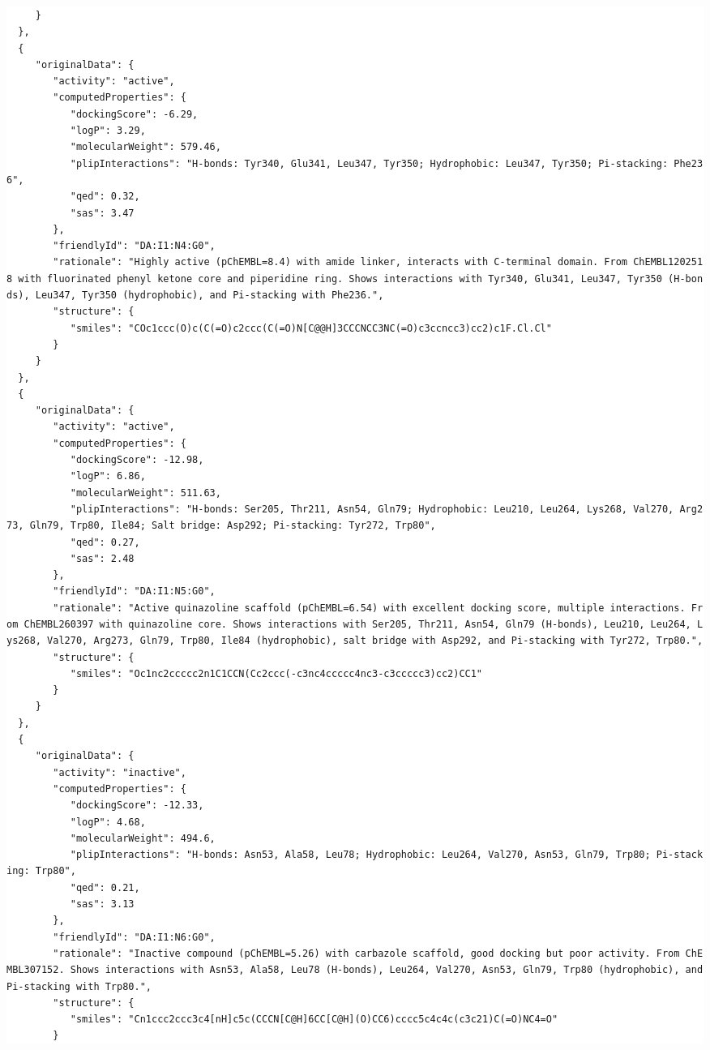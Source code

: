          }
      },
      {
         "originalData": {
            "activity": "active",
            "computedProperties": {
               "dockingScore": -6.29,
               "logP": 3.29,
               "molecularWeight": 579.46,
               "plipInteractions": "H-bonds: Tyr340, Glu341, Leu347, Tyr350; Hydrophobic: Leu347, Tyr350; Pi-stacking: Phe236",
               "qed": 0.32,
               "sas": 3.47
            },
            "friendlyId": "DA:I1:N4:G0",
            "rationale": "Highly active (pChEMBL=8.4) with amide linker, interacts with C-terminal domain. From ChEMBL1202518 with fluorinated phenyl ketone core and piperidine ring. Shows interactions with Tyr340, Glu341, Leu347, Tyr350 (H-bonds), Leu347, Tyr350 (hydrophobic), and Pi-stacking with Phe236.",
            "structure": {
               "smiles": "COc1ccc(O)c(C(=O)c2ccc(C(=O)N[C@@H]3CCCNCC3NC(=O)c3ccncc3)cc2)c1F.Cl.Cl"
            }
         }
      },
      {
         "originalData": {
            "activity": "active",
            "computedProperties": {
               "dockingScore": -12.98,
               "logP": 6.86,
               "molecularWeight": 511.63,
               "plipInteractions": "H-bonds: Ser205, Thr211, Asn54, Gln79; Hydrophobic: Leu210, Leu264, Lys268, Val270, Arg273, Gln79, Trp80, Ile84; Salt bridge: Asp292; Pi-stacking: Tyr272, Trp80",
               "qed": 0.27,
               "sas": 2.48
            },
            "friendlyId": "DA:I1:N5:G0",
            "rationale": "Active quinazoline scaffold (pChEMBL=6.54) with excellent docking score, multiple interactions. From ChEMBL260397 with quinazoline core. Shows interactions with Ser205, Thr211, Asn54, Gln79 (H-bonds), Leu210, Leu264, Lys268, Val270, Arg273, Gln79, Trp80, Ile84 (hydrophobic), salt bridge with Asp292, and Pi-stacking with Tyr272, Trp80.",
            "structure": {
               "smiles": "Oc1nc2ccccc2n1C1CCN(Cc2ccc(-c3nc4ccccc4nc3-c3ccccc3)cc2)CC1"
            }
         }
      },
      {
         "originalData": {
            "activity": "inactive",
            "computedProperties": {
               "dockingScore": -12.33,
               "logP": 4.68,
               "molecularWeight": 494.6,
               "plipInteractions": "H-bonds: Asn53, Ala58, Leu78; Hydrophobic: Leu264, Val270, Asn53, Gln79, Trp80; Pi-stacking: Trp80",
               "qed": 0.21,
               "sas": 3.13
            },
            "friendlyId": "DA:I1:N6:G0",
            "rationale": "Inactive compound (pChEMBL=5.26) with carbazole scaffold, good docking but poor activity. From ChEMBL307152. Shows interactions with Asn53, Ala58, Leu78 (H-bonds), Leu264, Val270, Asn53, Gln79, Trp80 (hydrophobic), and Pi-stacking with Trp80.",
            "structure": {
               "smiles": "Cn1ccc2ccc3c4[nH]c5c(CCCN[C@H]6CC[C@H](O)CC6)cccc5c4c4c(c3c21)C(=O)NC4=O"
            }